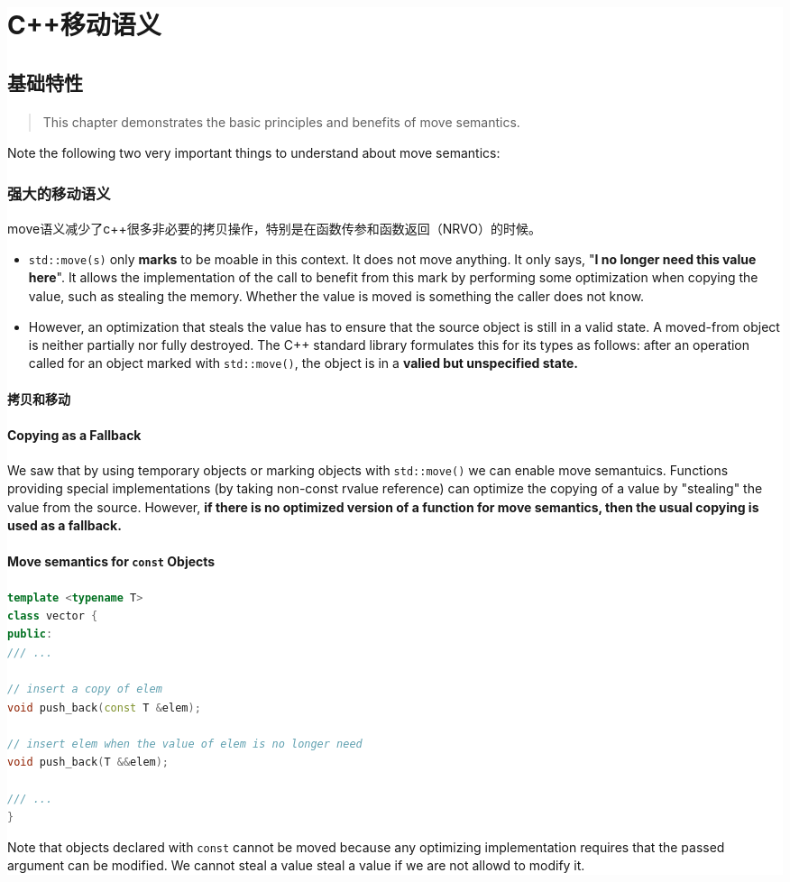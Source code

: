 # C++移动语义

## 基础特性

> This chapter demonstrates the basic principles and benefits of move semantics.

Note the following two very important things to understand about move semantics:

### 强大的移动语义

move语义减少了c++很多非必要的拷贝操作，特别是在函数传参和函数返回（NRVO）的时候。

+ `std::move(s)` only **marks** to be moable in this context. It does not move anything. It only says, "**I no longer need this value here**". It allows the implementation of the call to benefit from this mark by performing some optimization when copying the value, such as stealing the memory. Whether the value is moved is something the caller does not know.

+ However, an optimization that steals the value has to ensure that the source object is still in a valid state. A moved-from object is neither partially nor fully destroyed. The C++ standard library formulates this for its types as follows: after an operation called for an object marked with `std::move()`, the object is in a **valied but unspecified state.**

#### 拷贝和移动

#### Copying as a Fallback

We saw that by using temporary objects or marking objects with `std::move()` we can enable move semantuics. Functions providing special implementations (by taking non-const rvalue reference) can optimize the copying of a value by "stealing" the value from the source. However, **if there is no optimized version of a function for move semantics, then the usual copying is used as a fallback.**

#### Move semantics for `const` Objects

```c++
template <typename T>
class vector {
public:
/// ...

// insert a copy of elem
void push_back(const T &elem);

// insert elem when the value of elem is no longer need
void push_back(T &&elem);

/// ...
}
```

Note that objects declared with `const` cannot be moved because any optimizing implementation requires that the passed argument can be modified. We cannot steal a value steal a value if we are not allowd to modify it.
